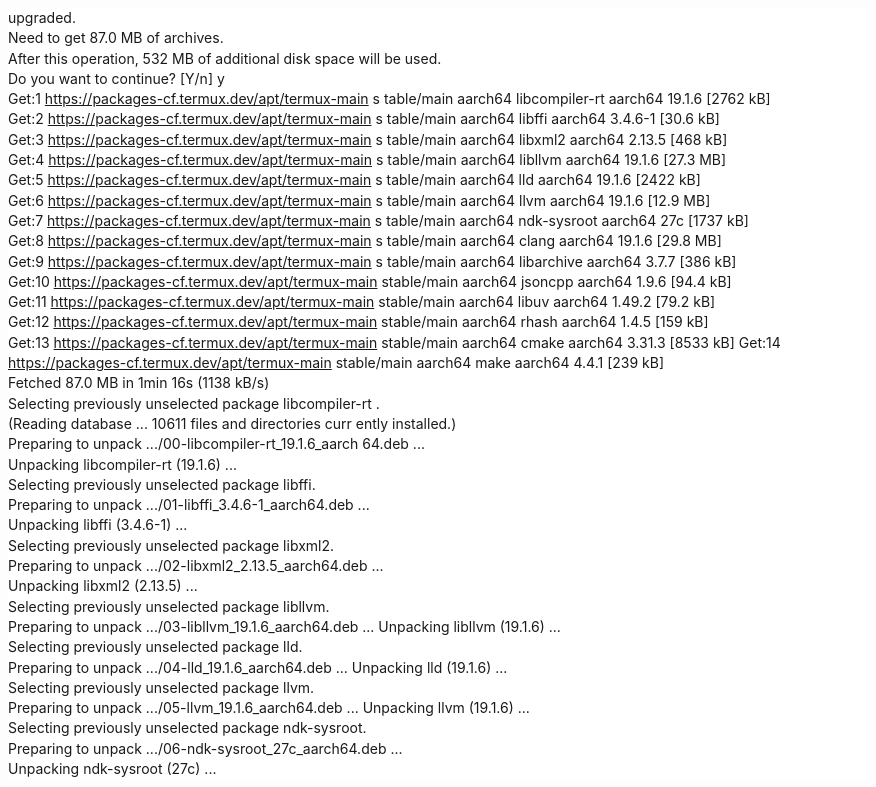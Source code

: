 upgraded.                                             
Need to get 87.0 MB of archives.                      
After this operation, 532 MB of additional disk space 
will be used.                                         
Do you want to continue? [Y/n] y                      
Get:1 https://packages-cf.termux.dev/apt/termux-main s
table/main aarch64 libcompiler-rt aarch64 19.1.6 [2762
 kB]                                                  
Get:2 https://packages-cf.termux.dev/apt/termux-main s
table/main aarch64 libffi aarch64 3.4.6-1 [30.6 kB]   
Get:3 https://packages-cf.termux.dev/apt/termux-main s
table/main aarch64 libxml2 aarch64 2.13.5 [468 kB]    
Get:4 https://packages-cf.termux.dev/apt/termux-main s
table/main aarch64 libllvm aarch64 19.1.6 [27.3 MB]   
Get:5 https://packages-cf.termux.dev/apt/termux-main s
table/main aarch64 lld aarch64 19.1.6 [2422 kB]       
Get:6 https://packages-cf.termux.dev/apt/termux-main s
table/main aarch64 llvm aarch64 19.1.6 [12.9 MB]      
Get:7 https://packages-cf.termux.dev/apt/termux-main s
table/main aarch64 ndk-sysroot aarch64 27c [1737 kB]  
Get:8 https://packages-cf.termux.dev/apt/termux-main s
table/main aarch64 clang aarch64 19.1.6 [29.8 MB]     
Get:9 https://packages-cf.termux.dev/apt/termux-main s
table/main aarch64 libarchive aarch64 3.7.7 [386 kB]  
Get:10 https://packages-cf.termux.dev/apt/termux-main 
stable/main aarch64 jsoncpp aarch64 1.9.6 [94.4 kB]   
Get:11 https://packages-cf.termux.dev/apt/termux-main 
stable/main aarch64 libuv aarch64 1.49.2 [79.2 kB]    
Get:12 https://packages-cf.termux.dev/apt/termux-main 
stable/main aarch64 rhash aarch64 1.4.5 [159 kB]      
Get:13 https://packages-cf.termux.dev/apt/termux-main 
stable/main aarch64 cmake aarch64 3.31.3 [8533 kB]
Get:14 https://packages-cf.termux.dev/apt/termux-main 
stable/main aarch64 make aarch64 4.4.1 [239 kB]       
Fetched 87.0 MB in 1min 16s (1138 kB/s)               
Selecting previously unselected package libcompiler-rt
.                                                     
(Reading database ... 10611 files and directories curr
ently installed.)                                     
Preparing to unpack .../00-libcompiler-rt_19.1.6_aarch
64.deb ...                                            
Unpacking libcompiler-rt (19.1.6) ...                 
Selecting previously unselected package libffi.       
Preparing to unpack .../01-libffi_3.4.6-1_aarch64.deb 
...                                                   
Unpacking libffi (3.4.6-1) ...                        
Selecting previously unselected package libxml2.      
Preparing to unpack .../02-libxml2_2.13.5_aarch64.deb 
...                                                   
Unpacking libxml2 (2.13.5) ...                        
Selecting previously unselected package libllvm.      
Preparing to unpack .../03-libllvm_19.1.6_aarch64.deb 
...
Unpacking libllvm (19.1.6) ...                        
Selecting previously unselected package lld.          
Preparing to unpack .../04-lld_19.1.6_aarch64.deb ... 
Unpacking lld (19.1.6) ...                            
Selecting previously unselected package llvm.         
Preparing to unpack .../05-llvm_19.1.6_aarch64.deb ...
Unpacking llvm (19.1.6) ...                           
Selecting previously unselected package ndk-sysroot.  
Preparing to unpack .../06-ndk-sysroot_27c_aarch64.deb
 ...                                                  
Unpacking ndk-sysroot (27c) ...                       